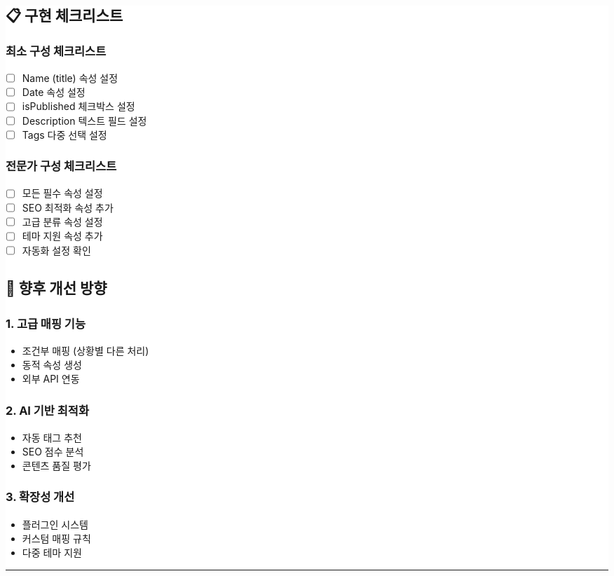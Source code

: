 ## 📋 구현 체크리스트

### 최소 구성 체크리스트
- [ ] Name (title) 속성 설정
- [ ] Date 속성 설정
- [ ] isPublished 체크박스 설정
- [ ] Description 텍스트 필드 설정
- [ ] Tags 다중 선택 설정

### 전문가 구성 체크리스트
- [ ] 모든 필수 속성 설정
- [ ] SEO 최적화 속성 추가
- [ ] 고급 분류 속성 설정
- [ ] 테마 지원 속성 추가
- [ ] 자동화 설정 확인

## 🔮 향후 개선 방향

### 1. 고급 매핑 기능
- 조건부 매핑 (상황별 다른 처리)
- 동적 속성 생성
- 외부 API 연동

### 2. AI 기반 최적화
- 자동 태그 추천
- SEO 점수 분석
- 콘텐츠 품질 평가

### 3. 확장성 개선
- 플러그인 시스템
- 커스텀 매핑 규칙
- 다중 테마 지원

---
